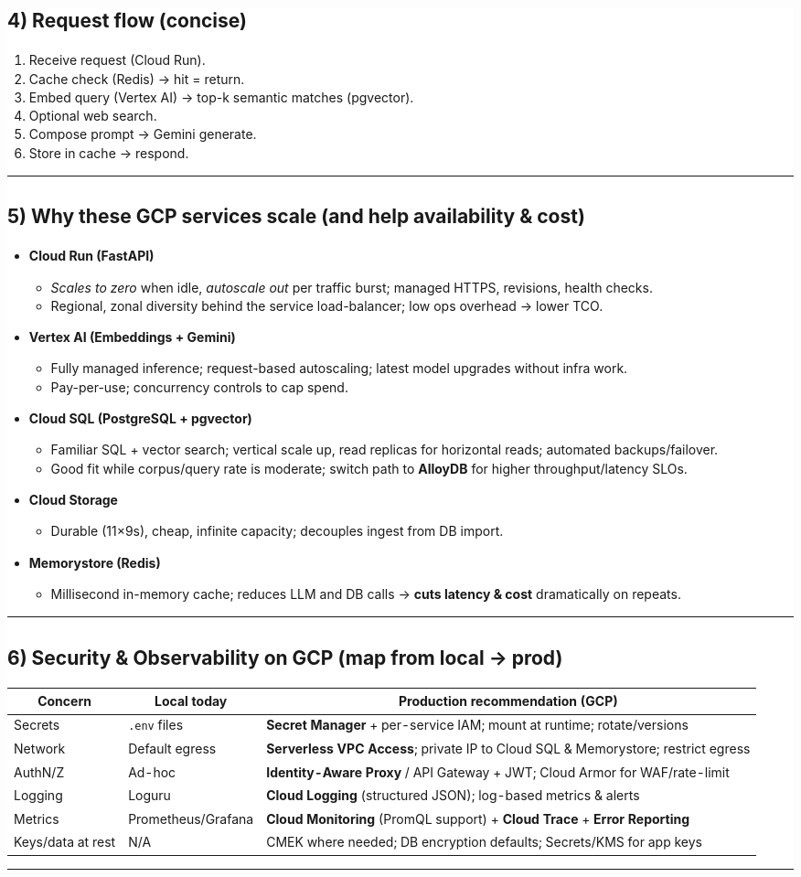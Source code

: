 ## 4) Request flow (concise)

1. Receive request (Cloud Run).
2. Cache check (Redis) → hit = return.
3. Embed query (Vertex AI) → top-k semantic matches (pgvector).
4. Optional web search.
5. Compose prompt → Gemini generate.
6. Store in cache → respond.

---

## 5) Why these GCP services scale (and help availability & cost)

* **Cloud Run (FastAPI)**

  * *Scales to zero* when idle, *autoscale out* per traffic burst; managed HTTPS, revisions, health checks.
  * Regional, zonal diversity behind the service load-balancer; low ops overhead → lower TCO.

* **Vertex AI (Embeddings + Gemini)**

  * Fully managed inference; request-based autoscaling; latest model upgrades without infra work.
  * Pay-per-use; concurrency controls to cap spend.

* **Cloud SQL (PostgreSQL + pgvector)**

  * Familiar SQL + vector search; vertical scale up, read replicas for horizontal reads; automated backups/failover.
  * Good fit while corpus/query rate is moderate; switch path to **AlloyDB** for higher throughput/latency SLOs.

* **Cloud Storage**

  * Durable (11×9s), cheap, infinite capacity; decouples ingest from DB import.

* **Memorystore (Redis)**

  * Millisecond in-memory cache; reduces LLM and DB calls → **cuts latency & cost** dramatically on repeats.

---

## 6) Security & Observability on GCP (map from local → prod)

| Concern           | Local today        | Production recommendation (GCP)                                                   |
| ----------------- | ------------------ | --------------------------------------------------------------------------------- |
| Secrets           | `.env` files       | **Secret Manager** + per-service IAM; mount at runtime; rotate/versions           |
| Network           | Default egress     | **Serverless VPC Access**; private IP to Cloud SQL & Memorystore; restrict egress |
| AuthN/Z           | Ad-hoc             | **Identity-Aware Proxy** / API Gateway + JWT; Cloud Armor for WAF/rate-limit      |
| Logging           | Loguru             | **Cloud Logging** (structured JSON); log-based metrics & alerts                   |
| Metrics           | Prometheus/Grafana | **Cloud Monitoring** (PromQL support) + **Cloud Trace** + **Error Reporting**     |
| Keys/data at rest | N/A                | CMEK where needed; DB encryption defaults; Secrets/KMS for app keys               |

---